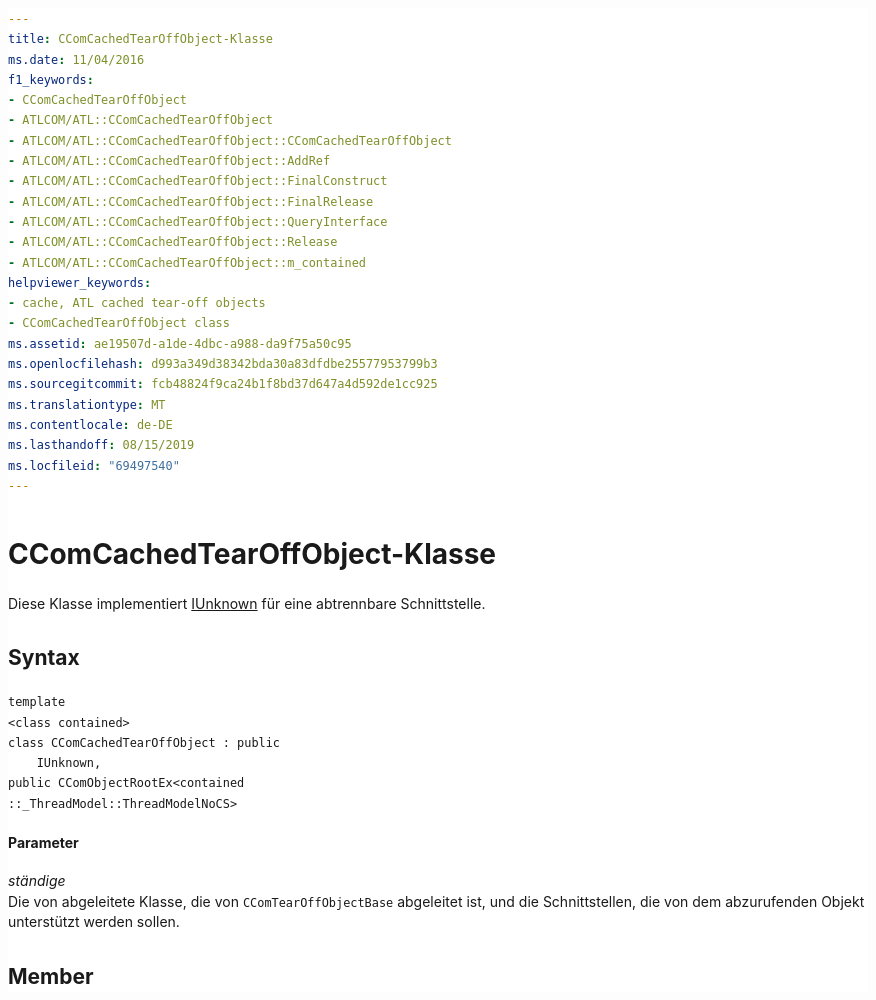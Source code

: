 ```yaml
---
title: CComCachedTearOffObject-Klasse
ms.date: 11/04/2016
f1_keywords:
- CComCachedTearOffObject
- ATLCOM/ATL::CComCachedTearOffObject
- ATLCOM/ATL::CComCachedTearOffObject::CComCachedTearOffObject
- ATLCOM/ATL::CComCachedTearOffObject::AddRef
- ATLCOM/ATL::CComCachedTearOffObject::FinalConstruct
- ATLCOM/ATL::CComCachedTearOffObject::FinalRelease
- ATLCOM/ATL::CComCachedTearOffObject::QueryInterface
- ATLCOM/ATL::CComCachedTearOffObject::Release
- ATLCOM/ATL::CComCachedTearOffObject::m_contained
helpviewer_keywords:
- cache, ATL cached tear-off objects
- CComCachedTearOffObject class
ms.assetid: ae19507d-a1de-4dbc-a988-da9f75a50c95
ms.openlocfilehash: d993a349d38342bda30a83dfdbe25577953799b3
ms.sourcegitcommit: fcb48824f9ca24b1f8bd37d647a4d592de1cc925
ms.translationtype: MT
ms.contentlocale: de-DE
ms.lasthandoff: 08/15/2019
ms.locfileid: "69497540"
---
```

# <a name="ccomcachedtearoffobject-class"></a>CComCachedTearOffObject-Klasse

Diese Klasse implementiert [IUnknown](/windows/win32/api/unknwn/nn-unknwn-iunknown) für eine abtrennbare Schnittstelle.

## <a name="syntax"></a>Syntax

```
template
<class contained>
class CComCachedTearOffObject : public
    IUnknown,
public CComObjectRootEx<contained
::_ThreadModel::ThreadModelNoCS>
```

#### <a name="parameters"></a>Parameter

*ständige*<br/>
Die von abgeleitete Klasse, die von `CComTearOffObjectBase` abgeleitet ist, und die Schnittstellen, die von dem abzurufenden Objekt unterstützt werden sollen.

## <a name="members"></a>Member
